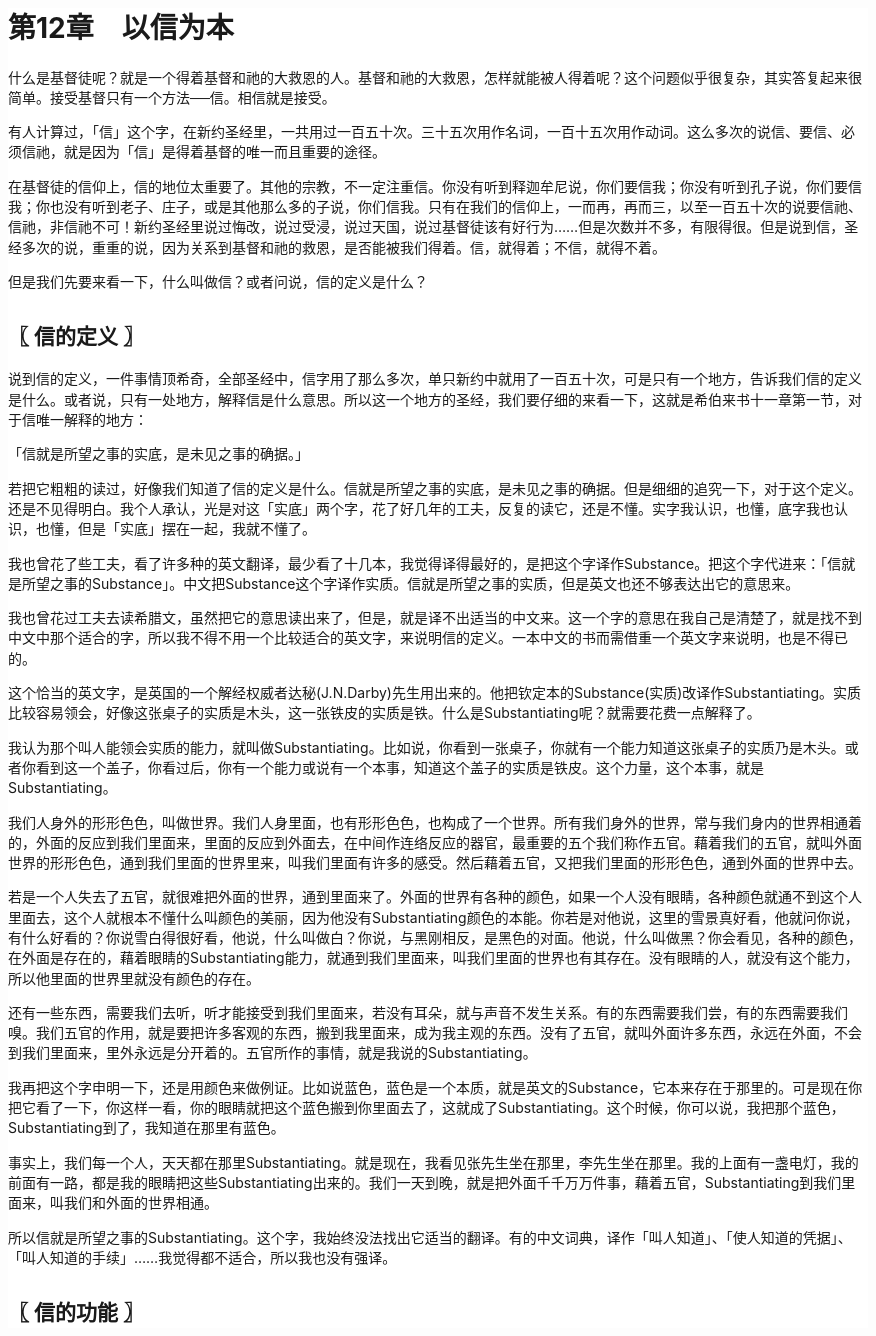 # 第12章　以信为本


什么是基督徒呢？就是一个得着基督和祂的大救恩的人。基督和祂的大救恩，怎样就能被人得着呢？这个问题似乎很复杂，其实答复起来很简单。接受基督只有一个方法──信。相信就是接受。

有人计算过，「信」这个字，在新约圣经里，一共用过一百五十次。三十五次用作名词，一百十五次用作动词。这么多次的说信、要信、必须信祂，就是因为「信」是得着基督的唯一而且重要的途径。

在基督徒的信仰上，信的地位太重要了。其他的宗教，不一定注重信。你没有听到释迦牟尼说，你们要信我；你没有听到孔子说，你们要信我；你也没有听到老子、庄子，或是其他那么多的子说，你们信我。只有在我们的信仰上，一而再，再而三，以至一百五十次的说要信祂、信祂，非信祂不可！新约圣经里说过悔改，说过受浸，说过天国，说过基督徒该有好行为……但是次数并不多，有限得很。但是说到信，圣经多次的说，重重的说，因为关系到基督和祂的救恩，是否能被我们得着。信，就得着；不信，就得不着。

但是我们先要来看一下，什么叫做信？或者问说，信的定义是什么？



## 〖 信的定义 〗

说到信的定义，一件事情顶希奇，全部圣经中，信字用了那么多次，单只新约中就用了一百五十次，可是只有一个地方，告诉我们信的定义是什么。或者说，只有一处地方，解释信是什么意思。所以这一个地方的圣经，我们要仔细的来看一下，这就是希伯来书十一章第一节，对于信唯一解释的地方：

「信就是所望之事的实底，是未见之事的确据。」

若把它粗粗的读过，好像我们知道了信的定义是什么。信就是所望之事的实底，是未见之事的确据。但是细细的追究一下，对于这个定义。还是不见得明白。我个人承认，光是对这「实底」两个字，花了好几年的工夫，反复的读它，还是不懂。实字我认识，也懂，底字我也认识，也懂，但是「实底」摆在一起，我就不懂了。

我也曾花了些工夫，看了许多种的英文翻译，最少看了十几本，我觉得译得最好的，是把这个字译作Substance。把这个字代进来：「信就是所望之事的Substance」。中文把Substance这个字译作实质。信就是所望之事的实质，但是英文也还不够表达出它的意思来。

我也曾花过工夫去读希腊文，虽然把它的意思读出来了，但是，就是译不出适当的中文来。这一个字的意思在我自己是清楚了，就是找不到中文中那个适合的字，所以我不得不用一个比较适合的英文字，来说明信的定义。一本中文的书而需借重一个英文字来说明，也是不得已的。

这个恰当的英文字，是英国的一个解经权威者达秘(J.N.Darby)先生用出来的。他把钦定本的Substance(实质)改译作Substantiating。实质比较容易领会，好像这张桌子的实质是木头，这一张铁皮的实质是铁。什么是Substantiating呢？就需要花费一点解释了。

我认为那个叫人能领会实质的能力，就叫做Substantiating。比如说，你看到一张桌子，你就有一个能力知道这张桌子的实质乃是木头。或者你看到这一个盖子，你看过后，你有一个能力或说有一个本事，知道这个盖子的实质是铁皮。这个力量，这个本事，就是Substantiating。

我们人身外的形形色色，叫做世界。我们人身里面，也有形形色色，也构成了一个世界。所有我们身外的世界，常与我们身内的世界相通着的，外面的反应到我们里面来，里面的反应到外面去，在中间作连络反应的器官，最重要的五个我们称作五官。藉着我们的五官，就叫外面世界的形形色色，通到我们里面的世界里来，叫我们里面有许多的感受。然后藉着五官，又把我们里面的形形色色，通到外面的世界中去。

若是一个人失去了五官，就很难把外面的世界，通到里面来了。外面的世界有各种的颜色，如果一个人没有眼睛，各种颜色就通不到这个人里面去，这个人就根本不懂什么叫颜色的美丽，因为他没有Substantiating颜色的本能。你若是对他说，这里的雪景真好看，他就问你说，有什么好看的？你说雪白得很好看，他说，什么叫做白？你说，与黑刚相反，是黑色的对面。他说，什么叫做黑？你会看见，各种的颜色，在外面是存在的，藉着眼睛的Substantiating能力，就通到我们里面来，叫我们里面的世界也有其存在。没有眼睛的人，就没有这个能力，所以他里面的世界里就没有颜色的存在。

还有一些东西，需要我们去听，听才能接受到我们里面来，若没有耳朵，就与声音不发生关系。有的东西需要我们尝，有的东西需要我们嗅。我们五官的作用，就是要把许多客观的东西，搬到我里面来，成为我主观的东西。没有了五官，就叫外面许多东西，永远在外面，不会到我们里面来，里外永远是分开着的。五官所作的事情，就是我说的Substantiating。

我再把这个字申明一下，还是用颜色来做例证。比如说蓝色，蓝色是一个本质，就是英文的Substance，它本来存在于那里的。可是现在你把它看了一下，你这样一看，你的眼睛就把这个蓝色搬到你里面去了，这就成了Substantiating。这个时候，你可以说，我把那个蓝色，Substantiating到了，我知道在那里有蓝色。

事实上，我们每一个人，天天都在那里Substantiating。就是现在，我看见张先生坐在那里，李先生坐在那里。我的上面有一盏电灯，我的前面有一路，都是我的眼睛把这些Substantiating出来的。我们一天到晚，就是把外面千千万万件事，藉着五官，Substantiating到我们里面来，叫我们和外面的世界相通。

所以信就是所望之事的Substantiating。这个字，我始终没法找出它适当的翻译。有的中文词典，译作「叫人知道」、「使人知道的凭据」、「叫人知道的手续」……我觉得都不适合，所以我也没有强译。



## 〖 信的功能 〗
